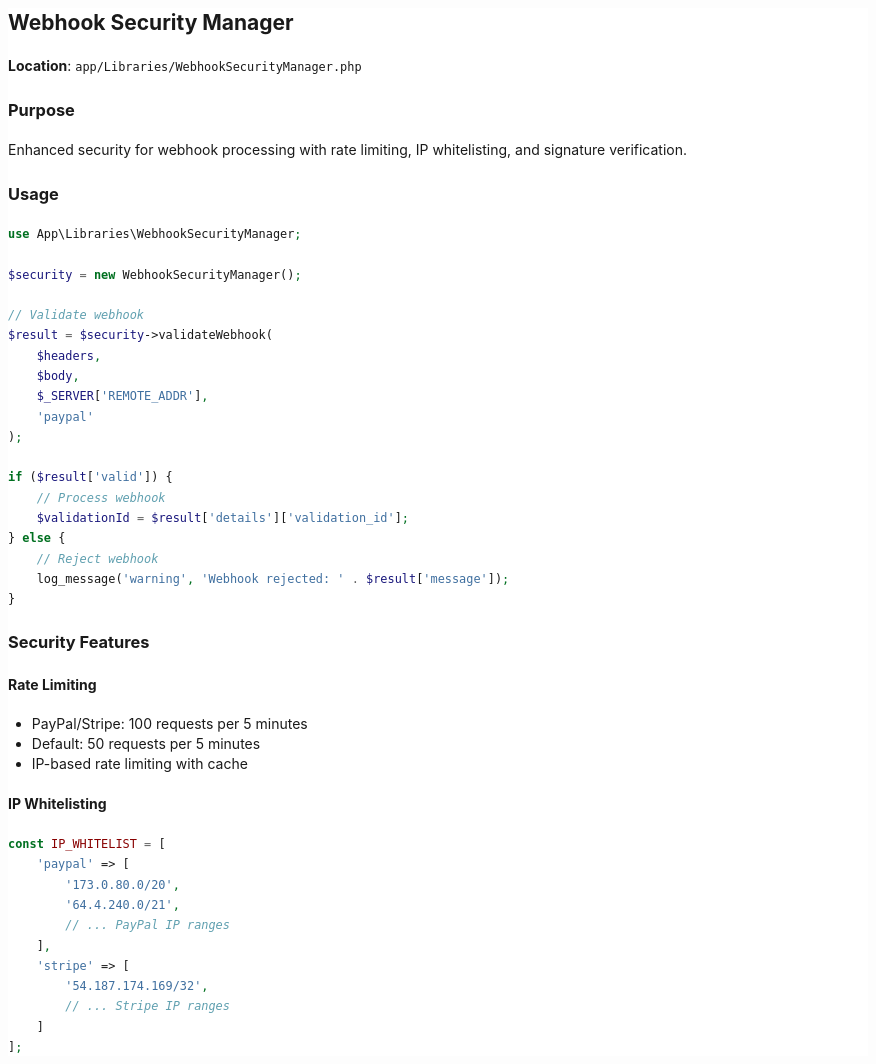 
## Webhook Security Manager

**Location**: `app/Libraries/WebhookSecurityManager.php`

### Purpose
Enhanced security for webhook processing with rate limiting, IP whitelisting, and signature verification.

### Usage

```php
use App\Libraries\WebhookSecurityManager;

$security = new WebhookSecurityManager();

// Validate webhook
$result = $security->validateWebhook(
    $headers,
    $body,
    $_SERVER['REMOTE_ADDR'],
    'paypal'
);

if ($result['valid']) {
    // Process webhook
    $validationId = $result['details']['validation_id'];
} else {
    // Reject webhook
    log_message('warning', 'Webhook rejected: ' . $result['message']);
}
```

### Security Features

#### Rate Limiting
- PayPal/Stripe: 100 requests per 5 minutes
- Default: 50 requests per 5 minutes
- IP-based rate limiting with cache

#### IP Whitelisting
```php
const IP_WHITELIST = [
    'paypal' => [
        '173.0.80.0/20',
        '64.4.240.0/21',
        // ... PayPal IP ranges
    ],
    'stripe' => [
        '54.187.174.169/32',
        // ... Stripe IP ranges
    ]
];
```
